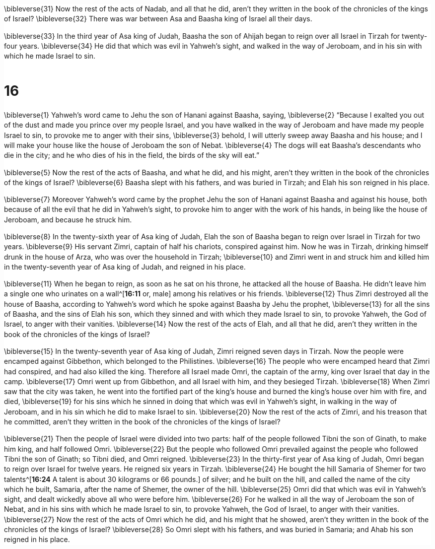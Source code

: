 \bibleverse{31} Now the rest of the acts of Nadab, and all that he did, aren’t they written in the book of the chronicles of the kings of Israel? \bibleverse{32} There was war between Asa and Baasha king of Israel all their days. 

\bibleverse{33} In the third year of Asa king of Judah, Baasha the son of Ahijah began to reign over all Israel in Tirzah for twenty-four years. \bibleverse{34} He did that which was evil in Yahweh’s sight, and walked in the way of Jeroboam, and in his sin with which he made Israel to sin. 

# 16 
\bibleverse{1} Yahweh’s word came to Jehu the son of Hanani against Baasha, saying, \bibleverse{2} “Because I exalted you out of the dust and made you prince over my people Israel, and you have walked in the way of Jeroboam and have made my people Israel to sin, to provoke me to anger with their sins, \bibleverse{3} behold, I will utterly sweep away Baasha and his house; and I will make your house like the house of Jeroboam the son of Nebat. \bibleverse{4} The dogs will eat Baasha’s descendants who die in the city; and he who dies of his in the field, the birds of the sky will eat.” 

\bibleverse{5} Now the rest of the acts of Baasha, and what he did, and his might, aren’t they written in the book of the chronicles of the kings of Israel? \bibleverse{6} Baasha slept with his fathers, and was buried in Tirzah; and Elah his son reigned in his place. 

\bibleverse{7} Moreover Yahweh’s word came by the prophet Jehu the son of Hanani against Baasha and against his house, both because of all the evil that he did in Yahweh’s sight, to provoke him to anger with the work of his hands, in being like the house of Jeroboam, and because he struck him. 

\bibleverse{8} In the twenty-sixth year of Asa king of Judah, Elah the son of Baasha began to reign over Israel in Tirzah for two years. \bibleverse{9} His servant Zimri, captain of half his chariots, conspired against him. Now he was in Tirzah, drinking himself drunk in the house of Arza, who was over the household in Tirzah; \bibleverse{10} and Zimri went in and struck him and killed him in the twenty-seventh year of Asa king of Judah, and reigned in his place. 

\bibleverse{11} When he began to reign, as soon as he sat on his throne, he attacked all the house of Baasha. He didn’t leave him a single one who urinates on a wall^[**16:11** or, male] among his relatives or his friends. \bibleverse{12} Thus Zimri destroyed all the house of Baasha, according to Yahweh’s word which he spoke against Baasha by Jehu the prophet, \bibleverse{13} for all the sins of Baasha, and the sins of Elah his son, which they sinned and with which they made Israel to sin, to provoke Yahweh, the God of Israel, to anger with their vanities. \bibleverse{14} Now the rest of the acts of Elah, and all that he did, aren’t they written in the book of the chronicles of the kings of Israel? 


\bibleverse{15} In the twenty-seventh year of Asa king of Judah, Zimri reigned seven days in Tirzah. Now the people were encamped against Gibbethon, which belonged to the Philistines. \bibleverse{16} The people who were encamped heard that Zimri had conspired, and had also killed the king. Therefore all Israel made Omri, the captain of the army, king over Israel that day in the camp. \bibleverse{17} Omri went up from Gibbethon, and all Israel with him, and they besieged Tirzah. \bibleverse{18} When Zimri saw that the city was taken, he went into the fortified part of the king’s house and burned the king’s house over him with fire, and died, \bibleverse{19} for his sins which he sinned in doing that which was evil in Yahweh’s sight, in walking in the way of Jeroboam, and in his sin which he did to make Israel to sin. \bibleverse{20} Now the rest of the acts of Zimri, and his treason that he committed, aren’t they written in the book of the chronicles of the kings of Israel? 

\bibleverse{21} Then the people of Israel were divided into two parts: half of the people followed Tibni the son of Ginath, to make him king, and half followed Omri. \bibleverse{22} But the people who followed Omri prevailed against the people who followed Tibni the son of Ginath; so Tibni died, and Omri reigned. \bibleverse{23} In the thirty-first year of Asa king of Judah, Omri began to reign over Israel for twelve years. He reigned six years in Tirzah. \bibleverse{24} He bought the hill Samaria of Shemer for two talents^[**16:24** A talent is about 30 kilograms or 66 pounds.] of silver; and he built on the hill, and called the name of the city which he built, Samaria, after the name of Shemer, the owner of the hill. \bibleverse{25} Omri did that which was evil in Yahweh’s sight, and dealt wickedly above all who were before him. \bibleverse{26} For he walked in all the way of Jeroboam the son of Nebat, and in his sins with which he made Israel to sin, to provoke Yahweh, the God of Israel, to anger with their vanities. \bibleverse{27} Now the rest of the acts of Omri which he did, and his might that he showed, aren’t they written in the book of the chronicles of the kings of Israel? \bibleverse{28} So Omri slept with his fathers, and was buried in Samaria; and Ahab his son reigned in his place. 
